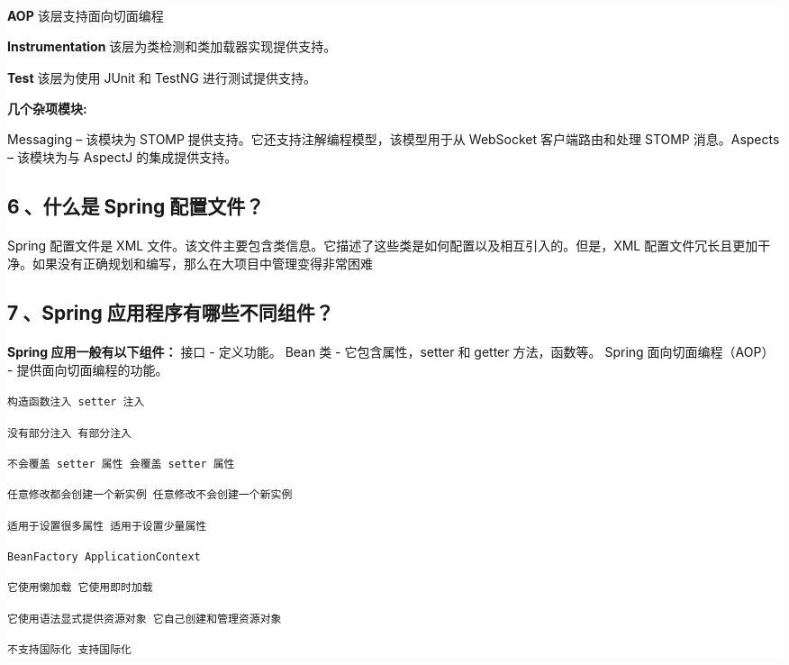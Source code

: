 **AOP**
该层支持面向切面编程

**Instrumentation**
该层为类检测和类加载器实现提供支持。

**Test**
该层为使用 JUnit 和 TestNG 进行测试提供支持。

**几个杂项模块:**

Messaging – 该模块为 STOMP 提供支持。它还支持注解编程模型，该模型用于从 WebSocket 客户端路由和处理 STOMP 消息。Aspects –
该模块为与 AspectJ 的集成提供支持。

## 6 、什么是 Spring 配置文件？

Spring 配置文件是 XML 文件。该文件主要包含类信息。它描述了这些类是如何配置以及相互引入的。但是，XML 配置文件冗长且更加干
净。如果没有正确规划和编写，那么在大项目中管理变得非常困难

## 7 、Spring 应用程序有哪些不同组件？

**Spring 应用一般有以下组件：**
 接口 - 定义功能。
 Bean 类 - 它包含属性，setter 和 getter 方法，函数等。
 Spring 面向切面编程（AOP） - 提供面向切面编程的功能。


```
构造函数注入 setter 注入
```

```
没有部分注入 有部分注入
```

```
不会覆盖 setter 属性 会覆盖 setter 属性
```

```
任意修改都会创建一个新实例 任意修改不会创建一个新实例
```

```
适用于设置很多属性 适用于设置少量属性
```

```
BeanFactory ApplicationContext
```

```
它使用懒加载 它使用即时加载
```

```
它使用语法显式提供资源对象 它自己创建和管理资源对象
```

```
不支持国际化 支持国际化
```
